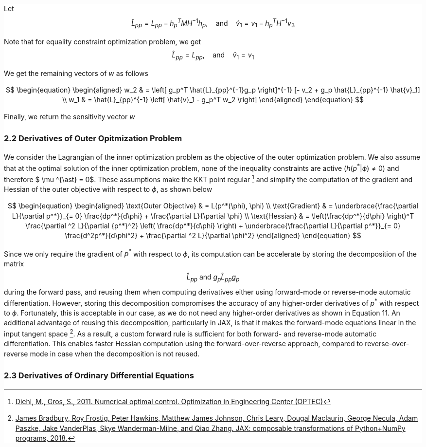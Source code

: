 Let $$\hat{L}_{pp} = L_{pp} - h_p^T MH^{-1} h_p, \quad \text{and} \quad \hat{v}_1 = v_1 - h_p^T H^{-1}v_3$$ 

Note that for equality constraint optimization problem, we get $$\hat{L}_{pp} = L_{pp}, \quad \text{and} \quad \hat{v}_1 = v_1 $$ 

We get the remaining vectors of $w$ as follows

$$
\begin{equation}
\begin{aligned}
    w_2 & = \left[ g_p^T \hat{L}_{pp}^{-1}g_p \right]^{-1} [- v_2 + g_p \hat{L}_{pp}^{-1} \hat{v}_1] \\
    w_1 & = \hat{L}_{pp}^{-1} \left[ \hat{v}_1 - g_p^T w_2 \right] 
\end{aligned}
\end{equation}
$$

Finally, we return the sensitivity vector $w$


### 2.2 Derivatives of Outer Opitmization Problem


We consider the Lagrangian of the inner optimization problem as the objective of the outer optimization problem. We also assume that at the optimal solution of the inner optimization problem, none of the inequality constraints are active $( h(p^{\ast} | \phi) \neq 0 )$ and therefore $ \mu ^{\ast} = 0$. These assumptions make the KKT point regular [^4] and simplify the computation of the gradient and Hessian of the outer objective with respect to $\phi$, as shown below


$$
\begin{equation}
\begin{aligned}
    \text{Outer Objective} & = L(p^*(\phi), \phi) \\
    \text{Gradient} & = \underbrace{\frac{\partial L}{\partial p^*}}_{= 0} \frac{dp^*}{d\phi} + \frac{\partial L}{\partial \phi} \\
    \text{Hessian} & = \left(\frac{dp^*}{d\phi} \right)^T \frac{\partial ^2 L}{\partial {p^*}^2} \left( \frac{dp^*}{d\phi} \right) + \underbrace{\frac{\partial L}{\partial p^*}}_{= 0} \frac{d^2p^*}{d\phi^2} + \frac{\partial ^2 L}{\partial \phi^2}
\end{aligned}
\end{equation}
$$

Since we only require the gradient of $p^{\ast}$ with respect to $\phi$, its computation can be accelerate by storing the decomposition of the matrix $$ \hat{L}_{pp} \ \text{and} \ g_p \hat{L}_{pp} g_p $$ during the forward pass, and reusing them when computing derivatives either using forward-mode or reverse-mode automatic differentiation. However, storing this decomposition compromises the accuracy of any higher-order derivatives of $p^*$ with respect to $\phi$. Fortunately, this is acceptable in our case, as we do not need any higher-order derivatives as shown in Equation 11. An additional advantage of reusing this decomposition, particularly in JAX, is that it makes the forward-mode equations linear in the input tangent space [^5]. As a result, a custom forward rule is sufficient for both forward- and reverse-mode automatic differentiation. This enables faster Hessian computation using the forward-over-reverse approach, compared to reverse-over-reverse mode in case when the decomposition is not reused.

### 2.3 Derivatives of Ordinary Differential Equations


[^1]: [Siddharth Prabhu, Srinivas Rangarajan, and Mayuresh Kothare. Bi-level optimization for parameter estimation of differential equations using interpolation, 2025.](https://arxiv.org/abs/2506.00720)
[^2]: [Siddharth Prabhu, Nick Kosir, Mayuresh Kothare, and Srinivas Rangarajan. Derivative-free domain-informed data-driven discovery of sparse kinetic models. Industrial & Engineering Chemistry Research, 2025](https://pubs.acs.org/doi/full/10.1021/acs.iecr.4c02981)
[^3]: [Steven George Krantz and Harold R Parks. The implicit function theorem: history, theory, and applications. Springer Science & Business Media, 2002.](https://link.springer.com/book/10.1007/978-1-4614-5981-1)
[^4]: [Diehl, M., Gros, S., 2011. Numerical optimal control. Optimization in Engineering Center (OPTEC)](https://www.researchgate.net/publication/228398110_Numerical_Optimal_Control)
[^5]: [James Bradbury, Roy Frostig, Peter Hawkins, Matthew James Johnson, Chris Leary, Dougal Maclaurin, George Necula, Adam Paszke, Jake VanderPlas, Skye Wanderman-Milne, and Qiao Zhang. JAX: composable transformations of Python+NumPy programs, 2018.](https://docs.jax.dev/en/latest/)
